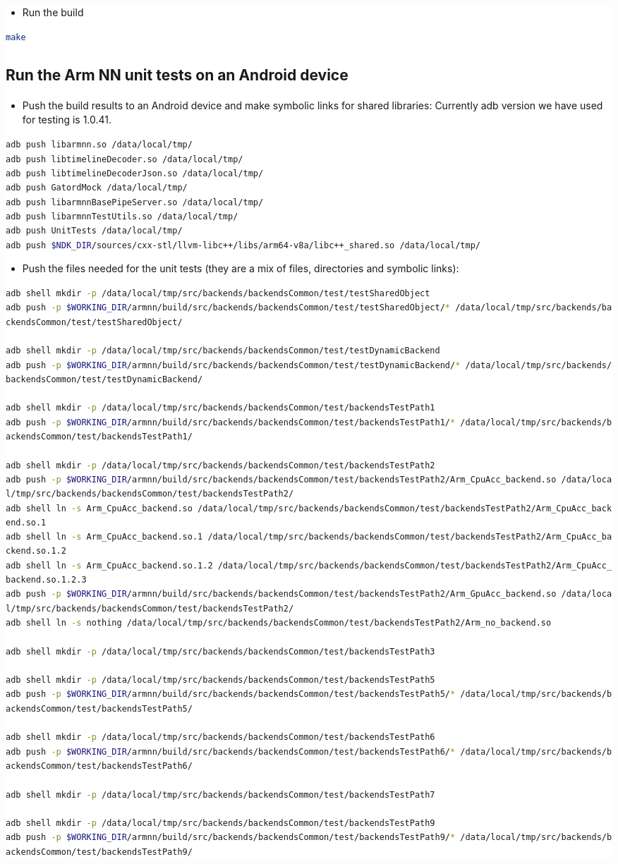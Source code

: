 * Run the build
```bash
make
```

## Run the Arm NN unit tests on an Android device


* Push the build results to an Android device and make symbolic links for shared libraries:
  Currently adb version we have used for testing is 1.0.41.
```bash
adb push libarmnn.so /data/local/tmp/
adb push libtimelineDecoder.so /data/local/tmp/
adb push libtimelineDecoderJson.so /data/local/tmp/
adb push GatordMock /data/local/tmp/
adb push libarmnnBasePipeServer.so /data/local/tmp/
adb push libarmnnTestUtils.so /data/local/tmp/
adb push UnitTests /data/local/tmp/
adb push $NDK_DIR/sources/cxx-stl/llvm-libc++/libs/arm64-v8a/libc++_shared.so /data/local/tmp/
```

* Push the files needed for the unit tests (they are a mix of files, directories and symbolic links):
```bash
adb shell mkdir -p /data/local/tmp/src/backends/backendsCommon/test/testSharedObject
adb push -p $WORKING_DIR/armnn/build/src/backends/backendsCommon/test/testSharedObject/* /data/local/tmp/src/backends/backendsCommon/test/testSharedObject/

adb shell mkdir -p /data/local/tmp/src/backends/backendsCommon/test/testDynamicBackend
adb push -p $WORKING_DIR/armnn/build/src/backends/backendsCommon/test/testDynamicBackend/* /data/local/tmp/src/backends/backendsCommon/test/testDynamicBackend/

adb shell mkdir -p /data/local/tmp/src/backends/backendsCommon/test/backendsTestPath1
adb push -p $WORKING_DIR/armnn/build/src/backends/backendsCommon/test/backendsTestPath1/* /data/local/tmp/src/backends/backendsCommon/test/backendsTestPath1/

adb shell mkdir -p /data/local/tmp/src/backends/backendsCommon/test/backendsTestPath2
adb push -p $WORKING_DIR/armnn/build/src/backends/backendsCommon/test/backendsTestPath2/Arm_CpuAcc_backend.so /data/local/tmp/src/backends/backendsCommon/test/backendsTestPath2/
adb shell ln -s Arm_CpuAcc_backend.so /data/local/tmp/src/backends/backendsCommon/test/backendsTestPath2/Arm_CpuAcc_backend.so.1
adb shell ln -s Arm_CpuAcc_backend.so.1 /data/local/tmp/src/backends/backendsCommon/test/backendsTestPath2/Arm_CpuAcc_backend.so.1.2
adb shell ln -s Arm_CpuAcc_backend.so.1.2 /data/local/tmp/src/backends/backendsCommon/test/backendsTestPath2/Arm_CpuAcc_backend.so.1.2.3
adb push -p $WORKING_DIR/armnn/build/src/backends/backendsCommon/test/backendsTestPath2/Arm_GpuAcc_backend.so /data/local/tmp/src/backends/backendsCommon/test/backendsTestPath2/
adb shell ln -s nothing /data/local/tmp/src/backends/backendsCommon/test/backendsTestPath2/Arm_no_backend.so

adb shell mkdir -p /data/local/tmp/src/backends/backendsCommon/test/backendsTestPath3

adb shell mkdir -p /data/local/tmp/src/backends/backendsCommon/test/backendsTestPath5
adb push -p $WORKING_DIR/armnn/build/src/backends/backendsCommon/test/backendsTestPath5/* /data/local/tmp/src/backends/backendsCommon/test/backendsTestPath5/

adb shell mkdir -p /data/local/tmp/src/backends/backendsCommon/test/backendsTestPath6
adb push -p $WORKING_DIR/armnn/build/src/backends/backendsCommon/test/backendsTestPath6/* /data/local/tmp/src/backends/backendsCommon/test/backendsTestPath6/

adb shell mkdir -p /data/local/tmp/src/backends/backendsCommon/test/backendsTestPath7

adb shell mkdir -p /data/local/tmp/src/backends/backendsCommon/test/backendsTestPath9
adb push -p $WORKING_DIR/armnn/build/src/backends/backendsCommon/test/backendsTestPath9/* /data/local/tmp/src/backends/backendsCommon/test/backendsTestPath9/
```